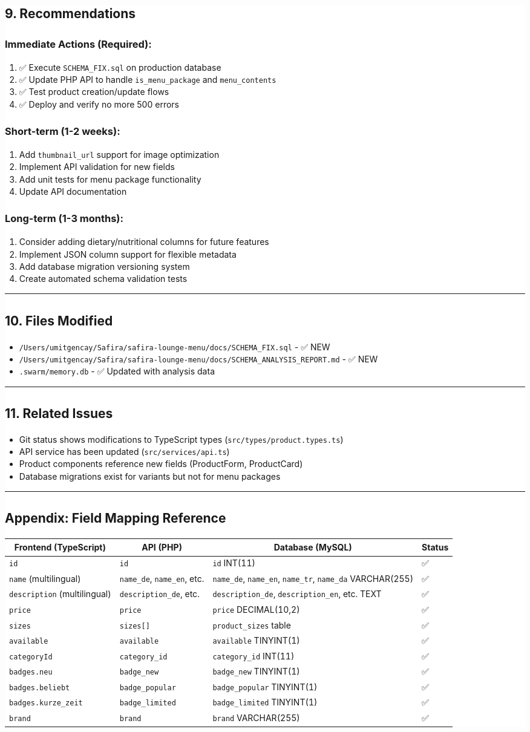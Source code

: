## 9. Recommendations

### Immediate Actions (Required):
1. ✅ Execute `SCHEMA_FIX.sql` on production database
2. ✅ Update PHP API to handle `is_menu_package` and `menu_contents`
3. ✅ Test product creation/update flows
4. ✅ Deploy and verify no more 500 errors

### Short-term (1-2 weeks):
1. Add `thumbnail_url` support for image optimization
2. Implement API validation for new fields
3. Add unit tests for menu package functionality
4. Update API documentation

### Long-term (1-3 months):
1. Consider adding dietary/nutritional columns for future features
2. Implement JSON column support for flexible metadata
3. Add database migration versioning system
4. Create automated schema validation tests

---

## 10. Files Modified

- `/Users/umitgencay/Safira/safira-lounge-menu/docs/SCHEMA_FIX.sql` - ✅ NEW
- `/Users/umitgencay/Safira/safira-lounge-menu/docs/SCHEMA_ANALYSIS_REPORT.md` - ✅ NEW
- `.swarm/memory.db` - ✅ Updated with analysis data

---

## 11. Related Issues

- Git status shows modifications to TypeScript types (`src/types/product.types.ts`)
- API service has been updated (`src/services/api.ts`)
- Product components reference new fields (ProductForm, ProductCard)
- Database migrations exist for variants but not for menu packages

---

## Appendix: Field Mapping Reference

| Frontend (TypeScript) | API (PHP) | Database (MySQL) | Status |
|----------------------|-----------|------------------|--------|
| `id` | `id` | `id` INT(11) | ✅ |
| `name` (multilingual) | `name_de`, `name_en`, etc. | `name_de`, `name_en`, `name_tr`, `name_da` VARCHAR(255) | ✅ |
| `description` (multilingual) | `description_de`, etc. | `description_de`, `description_en`, etc. TEXT | ✅ |
| `price` | `price` | `price` DECIMAL(10,2) | ✅ |
| `sizes` | `sizes[]` | `product_sizes` table | ✅ |
| `available` | `available` | `available` TINYINT(1) | ✅ |
| `categoryId` | `category_id` | `category_id` INT(11) | ✅ |
| `badges.neu` | `badge_new` | `badge_new` TINYINT(1) | ✅ |
| `badges.beliebt` | `badge_popular` | `badge_popular` TINYINT(1) | ✅ |
| `badges.kurze_zeit` | `badge_limited` | `badge_limited` TINYINT(1) | ✅ |
| `brand` | `brand` | `brand` VARCHAR(255) | ✅ |